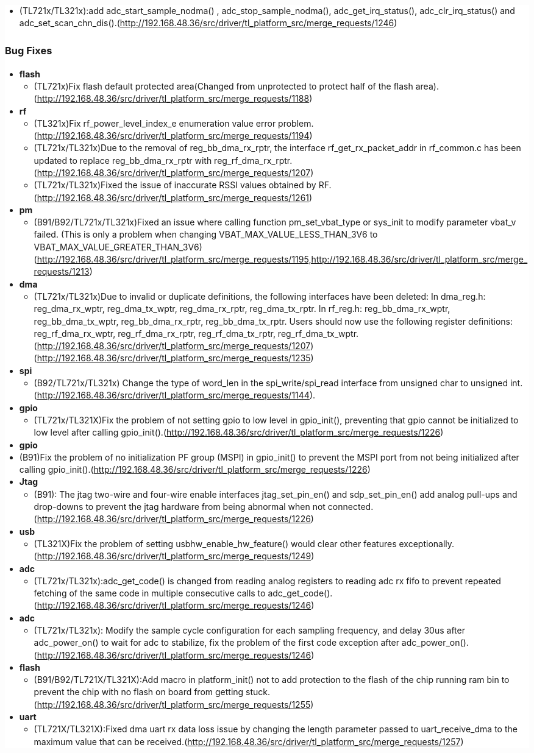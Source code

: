   * (TL721x/TL321x):add adc_start_sample_nodma() , adc_stop_sample_nodma(), adc_get_irq_status(), adc_clr_irq_status() and adc_set_scan_chn_dis().(http://192.168.48.36/src/driver/tl_platform_src/merge_requests/1246)

### Bug Fixes

* **flash**
  * (TL721x)Fix flash default protected area(Changed from unprotected to protect half of the flash area).(http://192.168.48.36/src/driver/tl_platform_src/merge_requests/1188)
* **rf**
  * (TL321x)Fix rf_power_level_index_e enumeration value error problem.(http://192.168.48.36/src/driver/tl_platform_src/merge_requests/1194)
  * (TL721x/TL321x)Due to the removal of reg_bb_dma_rx_rptr, the interface rf_get_rx_packet_addr in rf_common.c has been updated to replace reg_bb_dma_rx_rptr with reg_rf_dma_rx_rptr.(http://192.168.48.36/src/driver/tl_platform_src/merge_requests/1207)
  * (TL721x/TL321x)Fixed the issue of inaccurate RSSI values obtained by RF.(http://192.168.48.36/src/driver/tl_platform_src/merge_requests/1261)
* **pm**
  * (B91/B92/TL721x/TL321x)Fixed an issue where calling function pm_set_vbat_type or sys_init to modify parameter vbat_v failed. (This is only a problem when changing VBAT_MAX_VALUE_LESS_THAN_3V6 to VBAT_MAX_VALUE_GREATER_THAN_3V6)(http://192.168.48.36/src/driver/tl_platform_src/merge_requests/1195,http://192.168.48.36/src/driver/tl_platform_src/merge_requests/1213)
* **dma** 
  * (TL721x/TL321x)Due to invalid or duplicate definitions, the following interfaces have been deleted: In dma_reg.h: reg_dma_rx_wptr, reg_dma_tx_wptr, reg_dma_rx_rptr, reg_dma_tx_rptr. In rf_reg.h: reg_bb_dma_rx_wptr, reg_bb_dma_tx_wptr, reg_bb_dma_rx_rptr, reg_bb_dma_tx_rptr. Users should now use the following register definitions: reg_rf_dma_rx_wptr, reg_rf_dma_rx_rptr, reg_rf_dma_tx_rptr, reg_rf_dma_tx_wptr. (http://192.168.48.36/src/driver/tl_platform_src/merge_requests/1207)(http://192.168.48.36/src/driver/tl_platform_src/merge_requests/1235)
* **spi**
  * (B92/TL721x/TL321x) Change the type of word_len in the spi_write/spi_read interface from unsigned char to unsigned int.(http://192.168.48.36/src/driver/tl_platform_src/merge_requests/1144).
* **gpio**
  * (TL721x/TL321X)Fix the problem of not setting gpio to low level in gpio_init(), preventing that gpio cannot be initialized to low level after calling gpio_init().(http://192.168.48.36/src/driver/tl_platform_src/merge_requests/1226)  
 * **gpio**
  * (B91)Fix the problem of no initialization PF group (MSPI) in gpio_init() to prevent the MSPI port from not being initialized after calling gpio_init().(http://192.168.48.36/src/driver/tl_platform_src/merge_requests/1226)  
* **Jtag**
  * (B91): The jtag two-wire and four-wire enable interfaces jtag_set_pin_en() and sdp_set_pin_en() add analog pull-ups and drop-downs to prevent the jtag hardware from being abnormal when not connected.(http://192.168.48.36/src/driver/tl_platform_src/merge_requests/1226)
* **usb**
  * (TL321X)Fix the problem of setting usbhw_enable_hw_feature() would clear other features exceptionally.(http://192.168.48.36/src/driver/tl_platform_src/merge_requests/1249)
* **adc**
  * (TL721x/TL321x):adc_get_code() is changed from reading analog registers to reading adc rx fifo to prevent repeated fetching of the same code in multiple consecutive calls to adc_get_code().(http://192.168.48.36/src/driver/tl_platform_src/merge_requests/1246)
* **adc**
  * (TL721x/TL321x): Modify the sample cycle configuration for each sampling frequency, and delay 30us after adc_power_on() to wait for adc to stabilize, fix the problem of the first code exception after adc_power_on().(http://192.168.48.36/src/driver/tl_platform_src/merge_requests/1246)
* **flash**
  * (B91/B92/TL721X/TL321X):Add macro in platform_init() not to add protection to the flash of the chip running ram bin to prevent the chip with no flash on board from getting stuck.(http://192.168.48.36/src/driver/tl_platform_src/merge_requests/1255)
* **uart**
  * (TL721X/TL321X):Fixed dma uart rx data loss issue by changing the length parameter passed to uart_receive_dma to the maximum value that can be received.(http://192.168.48.36/src/driver/tl_platform_src/merge_requests/1257)
